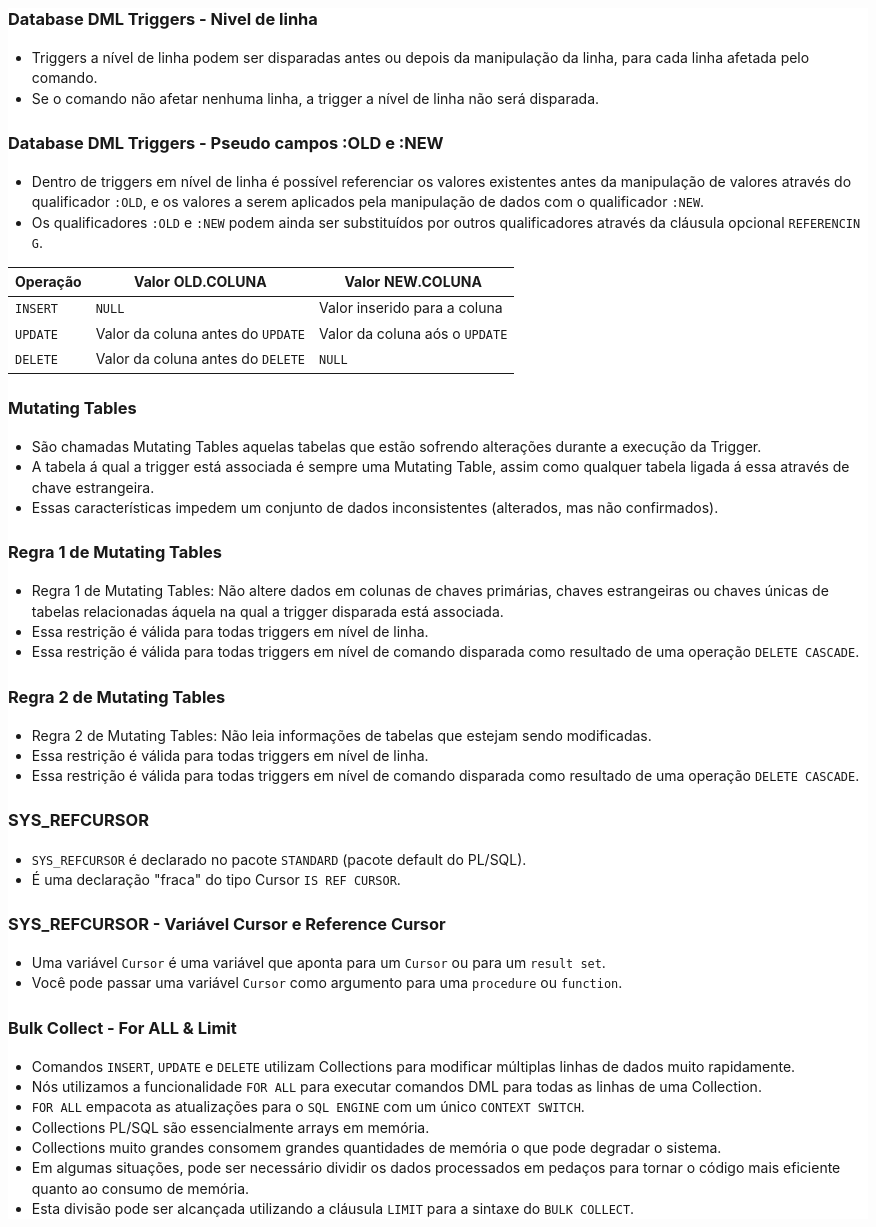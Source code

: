 ### Database DML Triggers - Nivel de linha
* Triggers a nível de linha podem ser disparadas antes ou depois da manipulação da linha, para cada linha afetada pelo comando.
* Se o comando não afetar nenhuma linha, a trigger a nível de linha não será disparada.

### Database DML Triggers - Pseudo campos :OLD e :NEW
* Dentro de triggers em nível de linha é possível referenciar os valores existentes antes da manipulação de valores através do qualificador `:OLD`, e os valores a serem aplicados pela manipulação de dados com o qualificador `:NEW`.
* Os qualificadores `:OLD` e `:NEW` podem ainda ser substituídos por outros qualificadores através da cláusula opcional `REFERENCING`.

| Operação       | Valor OLD.COLUNA       | Valor NEW.COLUNA |
|----------------|----------------|----------------|
| `INSERT` | `NULL` | Valor inserido para a coluna |
| `UPDATE` | Valor da coluna antes do `UPDATE` | Valor da coluna aós o `UPDATE` |
| `DELETE` | Valor da coluna antes do `DELETE` | `NULL` |

### Mutating Tables
* São chamadas Mutating Tables aquelas tabelas que estão sofrendo alterações durante a execução da Trigger.
* A tabela á qual a trigger está associada é sempre uma Mutating Table, assim como qualquer tabela ligada á essa através de chave estrangeira.
* Essas características impedem um conjunto de dados inconsistentes (alterados, mas não confirmados).

### Regra 1 de Mutating Tables
* Regra 1 de Mutating Tables: Não altere dados em colunas de chaves primárias, chaves estrangeiras ou chaves únicas de tabelas relacionadas áquela na qual a trigger disparada está associada.
* Essa restrição é válida para todas triggers em nível de linha.
* Essa restrição é válida para todas triggers em nível de comando disparada como resultado de uma operação `DELETE CASCADE`.

### Regra 2 de Mutating Tables
* Regra 2 de Mutating Tables: Não leia informações de tabelas que estejam sendo modificadas.
* Essa restrição é válida para todas triggers em nível de linha.
* Essa restrição é válida para todas triggers em nível de comando disparada como resultado de uma operação `DELETE CASCADE`.

### SYS_REFCURSOR
* `SYS_REFCURSOR` é declarado no pacote `STANDARD` (pacote default do PL/SQL).
* É uma declaração "fraca" do tipo Cursor `IS REF CURSOR`.

### SYS_REFCURSOR - Variável Cursor e Reference Cursor
* Uma variável `Cursor` é uma variável que aponta para um `Cursor` ou para um `result set`.
* Você pode passar uma variável `Cursor` como argumento para uma `procedure` ou `function`.

### Bulk Collect - For ALL & Limit
* Comandos `INSERT`, `UPDATE` e `DELETE` utilizam Collections para modificar múltiplas linhas de dados muito rapidamente.
* Nós utilizamos a funcionalidade `FOR ALL` para executar comandos DML para todas as linhas de uma Collection.
* `FOR ALL` empacota as atualizações para o `SQL ENGINE` com um único `CONTEXT SWITCH`.
* Collections PL/SQL são essencialmente arrays em memória.
* Collections muito grandes consomem grandes quantidades de memória o que pode degradar o sistema.
* Em algumas situações, pode ser necessário dividir os dados processados em pedaços para tornar o código mais eficiente quanto ao consumo de memória.
* Esta divisão pode ser alcançada utilizando a cláusula `LIMIT` para a sintaxe do `BULK COLLECT`.
